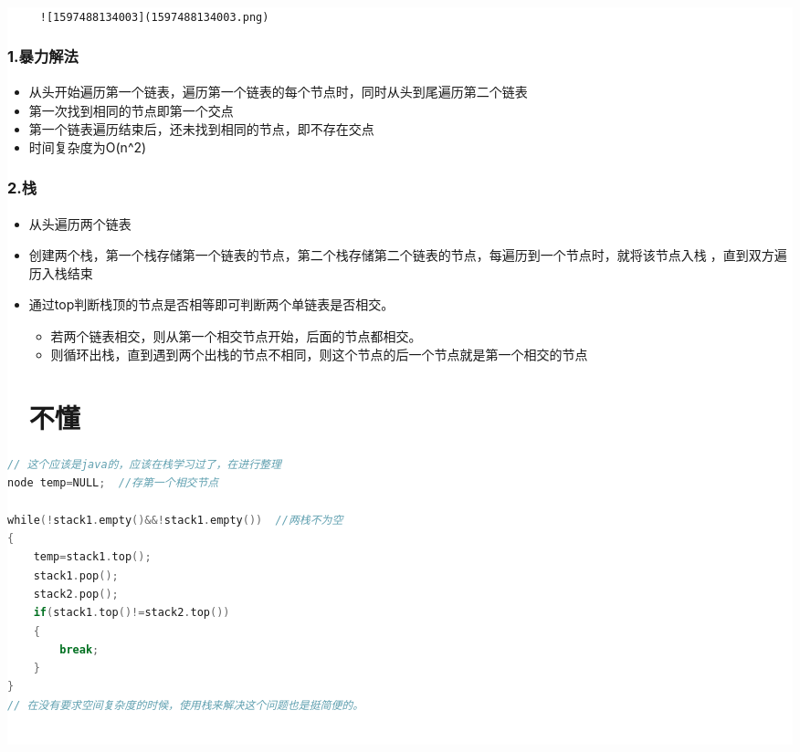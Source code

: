          ![1597488134003](1597488134003.png)

### 1.暴力解法

*    从头开始遍历第一个链表，遍历第一个链表的每个节点时，同时从头到尾遍历第二个链表 
*    第一次找到相同的节点即第一个交点 
*    第一个链表遍历结束后，还未找到相同的节点，即不存在交点 
*    时间复杂度为O(n^2) 

### 2.栈

*    从头遍历两个链表 

*    创建两个栈，第一个栈存储第一个链表的节点，第二个栈存储第二个链表的节点，每遍历到一个节点时，就将该节点入栈 ，直到双方遍历入栈结束

*    通过top判断栈顶的节点是否相等即可判断两个单链表是否相交。

     *   若两个链表相交，则从第一个相交节点开始，后面的节点都相交。 
     *   则循环出栈，直到遇到两个出栈的节点不相同，则这个节点的后一个节点就是第一个相交的节点 

     # 不懂

```go
// 这个应该是java的，应该在栈学习过了，在进行整理
node temp=NULL;  //存第一个相交节点

while(!stack1.empty()&&!stack1.empty())  //两栈不为空
{
    temp=stack1.top();  
    stack1.pop();
    stack2.pop();
    if(stack1.top()!=stack2.top())
    {
        break;
    }
}
// 在没有要求空间复杂度的时候，使用栈来解决这个问题也是挺简便的。
```

​    
